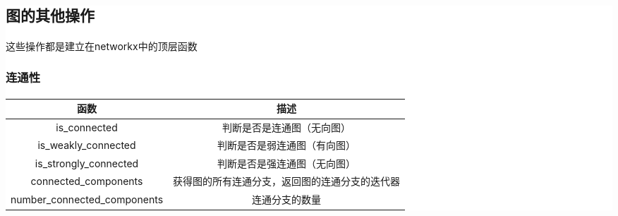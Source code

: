 ## 图的其他操作

这些操作都是建立在networkx中的顶层函数

### 连通性

|函数|描述|
|:--:|:--:|
|is_connected|判断是否是连通图（无向图）|
|is_weakly_connected|判断是否是弱连通图（有向图）|
|is_strongly_connected|判断是否是强连通图（无向图）|
|connected_components|获得图的所有连通分支，返回图的连通分支的迭代器|
|number_connected_components|连通分支的数量|
